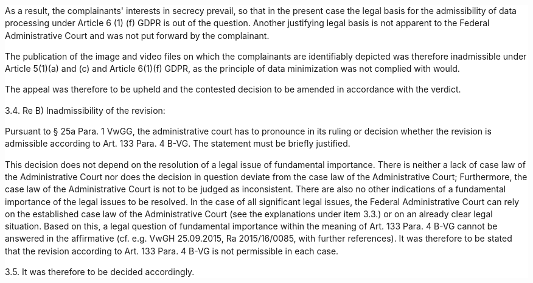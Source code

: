 As a result, the complainants' interests in secrecy prevail, so that in the present case the legal basis for the admissibility of data processing under Article 6 (1) (f) GDPR is out of the question. Another justifying legal basis is not apparent to the Federal Administrative Court and was not put forward by the complainant.

The publication of the image and video files on which the complainants are identifiably depicted was therefore inadmissible under Article 5(1)(a) and (c) and Article 6(1)(f) GDPR, as the principle of data minimization was not complied with would.

The appeal was therefore to be upheld and the contested decision to be amended in accordance with the verdict.

3.4. Re B) Inadmissibility of the revision:

Pursuant to § 25a Para. 1 VwGG, the administrative court has to pronounce in its ruling or decision whether the revision is admissible according to Art. 133 Para. 4 B-VG. The statement must be briefly justified.

This decision does not depend on the resolution of a legal issue of fundamental importance. There is neither a lack of case law of the Administrative Court nor does the decision in question deviate from the case law of the Administrative Court; Furthermore, the case law of the Administrative Court is not to be judged as inconsistent. There are also no other indications of a fundamental importance of the legal issues to be resolved. In the case of all significant legal issues, the Federal Administrative Court can rely on the established case law of the Administrative Court (see the explanations under item 3.3.) or on an already clear legal situation. Based on this, a legal question of fundamental importance within the meaning of Art. 133 Para. 4 B-VG cannot be answered in the affirmative (cf. e.g. VwGH 25.09.2015, Ra 2015/16/0085, with further references). It was therefore to be stated that the revision according to Art. 133 Para. 4 B-VG is not permissible in each case.

3.5. It was therefore to be decided accordingly.
